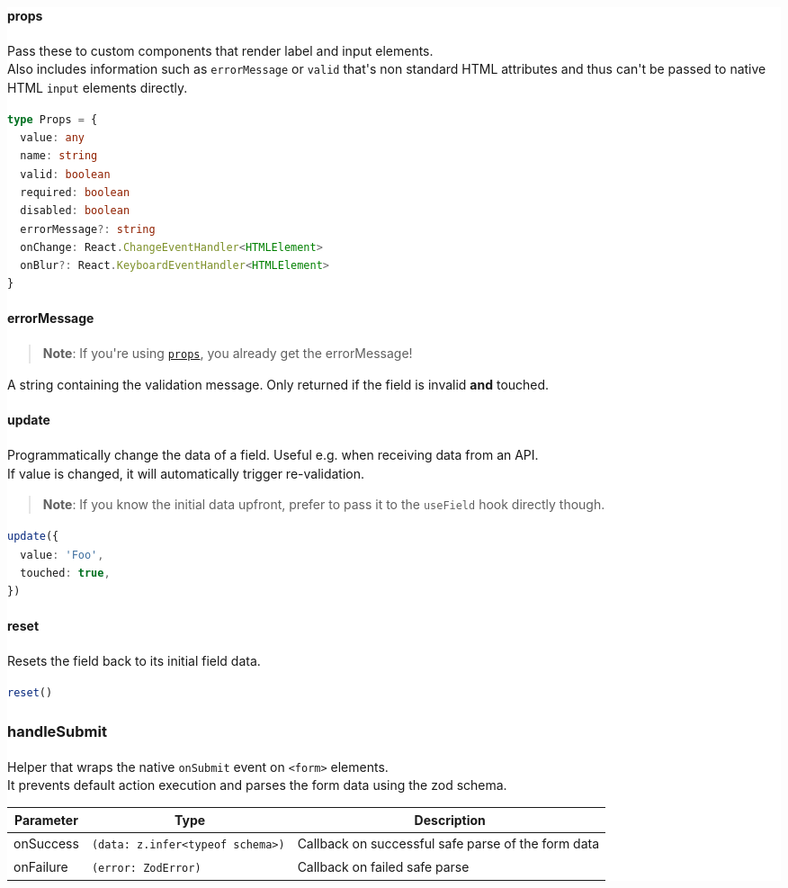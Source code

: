 #### props

Pass these to custom components that render label and input elements.<br />
Also includes information such as `errorMessage` or `valid` that's non standard HTML attributes and thus can't be passed to native HTML `input` elements directly.

```ts
type Props = {
  value: any
  name: string
  valid: boolean
  required: boolean
  disabled: boolean
  errorMessage?: string
  onChange: React.ChangeEventHandler<HTMLElement>
  onBlur?: React.KeyboardEventHandler<HTMLElement>
}
```

#### errorMessage

> **Note**: If you're using [`props`](#props), you already get the errorMessage!

A string containing the validation message. Only returned if the field is invalid **and** touched.

#### update

Programmatically change the data of a field. Useful e.g. when receiving data from an API.<br />
If value is changed, it will automatically trigger re-validation.

> **Note**: If you know the initial data upfront, prefer to pass it to the `useField` hook directly though.

```ts
update({
  value: 'Foo',
  touched: true,
})
```

#### reset

Resets the field back to its initial field data.

```ts
reset()
```

### handleSubmit

Helper that wraps the native `onSubmit` event on `<form>` elements.<br />
It prevents default action execution and parses the form data using the zod schema.

| Parameter |  Type                            |  Description                                       |
| --------- | -------------------------------- | -------------------------------------------------- |
| onSuccess | `(data: z.infer<typeof schema>)` | Callback on successful safe parse of the form data |
| onFailure | `(error: ZodError)`              | Callback on failed safe parse                      |
